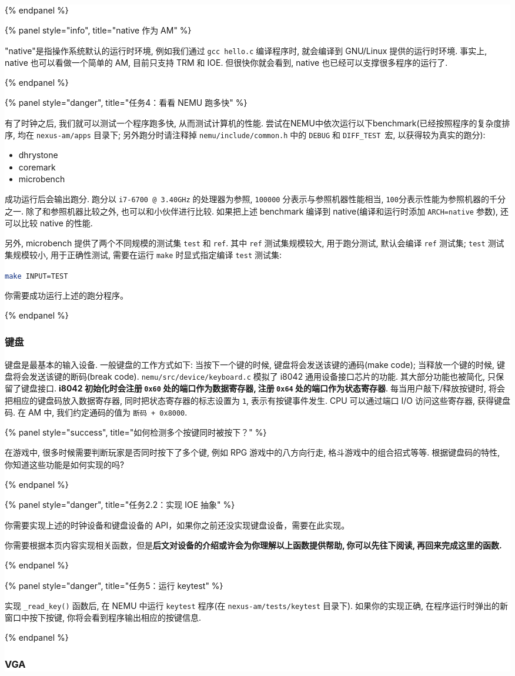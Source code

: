 {% endpanel %}

{% panel style="info", title="native 作为 AM" %}

"native"是指操作系统默认的运行时环境, 例如我们通过 `gcc hello.c` 编译程序时, 就会编译到 GNU/Linux 提供的运行时环境. 事实上, native 也可以看做一个简单的 AM, 目前只支持 TRM 和 IOE. 但很快你就会看到, native 也已经可以支撑很多程序的运行了.

{% endpanel %}

{% panel style="danger", title="任务4：看看 NEMU 跑多快" %}

有了时钟之后, 我们就可以测试一个程序跑多快, 从而测试计算机的性能. 尝试在NEMU中依次运行以下benchmark(已经按照程序的复杂度排序, 均在 `nexus-am/apps` 目录下; 另外跑分时请注释掉 `nemu/include/common.h` 中的 `DEBUG` 和 `DIFF_TEST `宏, 以获得较为真实的跑分):

- dhrystone
- coremark
- microbench

成功运行后会输出跑分. 跑分以 `i7-6700 @ 3.40GHz` 的处理器为参照, `100000` 分表示与参照机器性能相当, `100`分表示性能为参照机器的千分之一. 除了和参照机器比较之外, 也可以和小伙伴进行比较. 如果把上述 benchmark 编译到 native(编译和运行时添加 `ARCH=native` 参数), 还可以比较 native 的性能.

另外, microbench 提供了两个不同规模的测试集 `test` 和 `ref`. 其中 `ref` 测试集规模较大, 用于跑分测试, 默认会编译 `ref` 测试集; `test` 测试集规模较小, 用于正确性测试, 需要在运行 `make` 时显式指定编译 `test` 测试集:

```bash
make INPUT=TEST
```

你需要成功运行上述的跑分程序。

{% endpanel %}

### 键盘

键盘是最基本的输入设备. 一般键盘的工作方式如下: 当按下一个键的时候, 键盘将会发送该键的通码(make code); 当释放一个键的时候, 键盘将会发送该键的断码(break code). `nemu/src/device/keyboard.c` 模拟了 i8042 通用设备接口芯片的功能. 其大部分功能也被简化, 只保留了键盘接口. **i8042 初始化时会注册 `0x60` 处的端口作为数据寄存器, 注册 `0x64` 处的端口作为状态寄存器**. 每当用户敲下/释放按键时, 将会把相应的键盘码放入数据寄存器, 同时把状态寄存器的标志设置为 `1`, 表示有按键事件发生. CPU 可以通过端口 I/O 访问这些寄存器, 获得键盘码. 在 AM 中, 我们约定通码的值为 `断码 + 0x8000`.

{% panel style="success", title="如何检测多个按键同时被按下？" %}

在游戏中, 很多时候需要判断玩家是否同时按下了多个键, 例如 RPG 游戏中的八方向行走, 格斗游戏中的组合招式等等. 根据键盘码的特性, 你知道这些功能是如何实现的吗?

{% endpanel %}

{% panel style="danger", title="任务2.2：实现 IOE 抽象" %}

你需要实现上述的时钟设备和键盘设备的 API，如果你之前还没实现键盘设备，需要在此实现。

你需要根据本页内容实现相关函数，但是**后文对设备的介绍或许会为你理解以上函数提供帮助, 你可以先往下阅读, 再回来完成这里的函数.**

{% endpanel %}

{% panel style="danger", title="任务5：运行 keytest" %}

实现 `_read_key()` 函数后, 在 NEMU 中运行 `keytest` 程序(在 `nexus-am/tests/keytest` 目录下). 如果你的实现正确, 在程序运行时弹出的新窗口中按下按键, 你将会看到程序输出相应的按键信息.

{% endpanel %}

### VGA
